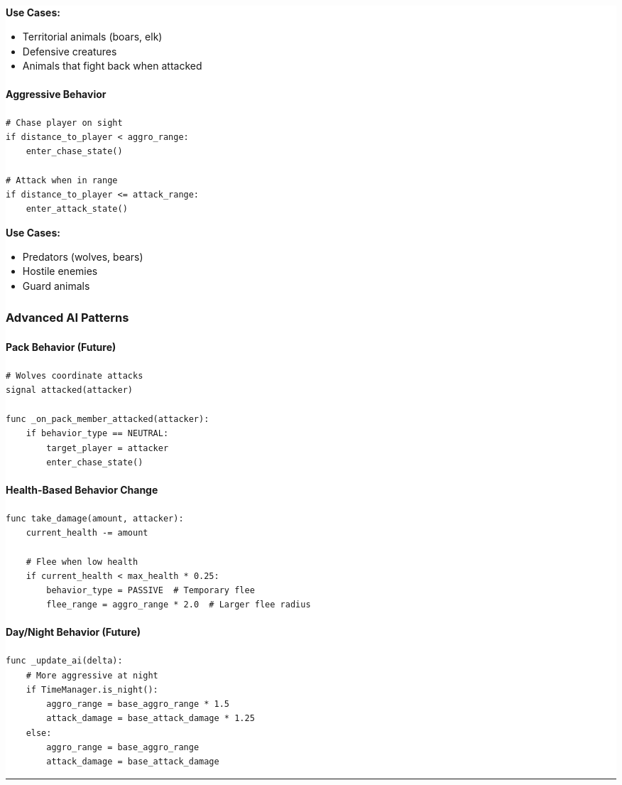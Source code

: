 **Use Cases:**
- Territorial animals (boars, elk)
- Defensive creatures
- Animals that fight back when attacked

#### Aggressive Behavior
```gdscript
# Chase player on sight
if distance_to_player < aggro_range:
    enter_chase_state()

# Attack when in range
if distance_to_player <= attack_range:
    enter_attack_state()
```

**Use Cases:**
- Predators (wolves, bears)
- Hostile enemies
- Guard animals

### Advanced AI Patterns

#### Pack Behavior (Future)
```gdscript
# Wolves coordinate attacks
signal attacked(attacker)

func _on_pack_member_attacked(attacker):
    if behavior_type == NEUTRAL:
        target_player = attacker
        enter_chase_state()
```

#### Health-Based Behavior Change
```gdscript
func take_damage(amount, attacker):
    current_health -= amount

    # Flee when low health
    if current_health < max_health * 0.25:
        behavior_type = PASSIVE  # Temporary flee
        flee_range = aggro_range * 2.0  # Larger flee radius
```

#### Day/Night Behavior (Future)
```gdscript
func _update_ai(delta):
    # More aggressive at night
    if TimeManager.is_night():
        aggro_range = base_aggro_range * 1.5
        attack_damage = base_attack_damage * 1.25
    else:
        aggro_range = base_aggro_range
        attack_damage = base_attack_damage
```

---